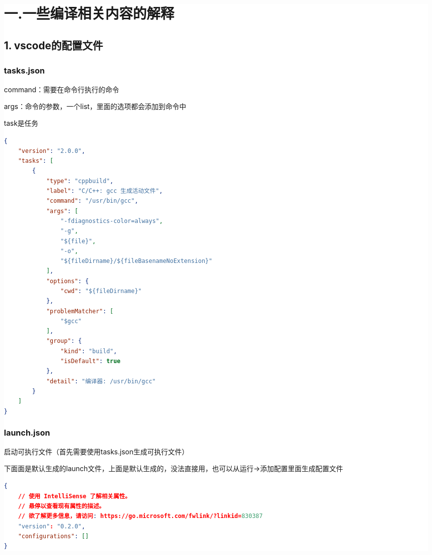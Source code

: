 # 一.一些编译相关内容的解释

## 1. vscode的配置文件



### tasks.json

command：需要在命令行执行的命令

args：命令的参数，一个list，里面的选项都会添加到命令中

task是任务

```json
{
	"version": "2.0.0",
	"tasks": [
		{
			"type": "cppbuild",
			"label": "C/C++: gcc 生成活动文件",
			"command": "/usr/bin/gcc",
			"args": [
				"-fdiagnostics-color=always",
				"-g",
				"${file}",
				"-o",
				"${fileDirname}/${fileBasenameNoExtension}"
			],
			"options": {
				"cwd": "${fileDirname}"
			},
			"problemMatcher": [
				"$gcc"
			],
			"group": {
				"kind": "build",
				"isDefault": true
			},
			"detail": "编译器: /usr/bin/gcc"
		}
	]
}

```

### launch.json

启动可执行文件（首先需要使用tasks.json生成可执行文件）

下面面是默认生成的launch文件，上面是默认生成的，没法直接用，也可以从运行->添加配置里面生成配置文件

```json
{
    // 使用 IntelliSense 了解相关属性。 
    // 悬停以查看现有属性的描述。
    // 欲了解更多信息，请访问: https://go.microsoft.com/fwlink/?linkid=830387
    "version": "0.2.0",
    "configurations": []
}


```
